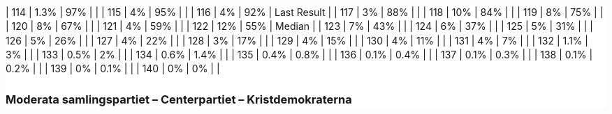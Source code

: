 | 114 | 1.3% | 97% |  |
| 115 | 4% | 95% |  |
| 116 | 4% | 92% | Last Result |
| 117 | 3% | 88% |  |
| 118 | 10% | 84% |  |
| 119 | 8% | 75% |  |
| 120 | 8% | 67% |  |
| 121 | 4% | 59% |  |
| 122 | 12% | 55% | Median |
| 123 | 7% | 43% |  |
| 124 | 6% | 37% |  |
| 125 | 5% | 31% |  |
| 126 | 5% | 26% |  |
| 127 | 4% | 22% |  |
| 128 | 3% | 17% |  |
| 129 | 4% | 15% |  |
| 130 | 4% | 11% |  |
| 131 | 4% | 7% |  |
| 132 | 1.1% | 3% |  |
| 133 | 0.5% | 2% |  |
| 134 | 0.6% | 1.4% |  |
| 135 | 0.4% | 0.8% |  |
| 136 | 0.1% | 0.4% |  |
| 137 | 0.1% | 0.3% |  |
| 138 | 0.1% | 0.2% |  |
| 139 | 0% | 0.1% |  |
| 140 | 0% | 0% |  |

### Moderata samlingspartiet – Centerpartiet – Kristdemokraterna
